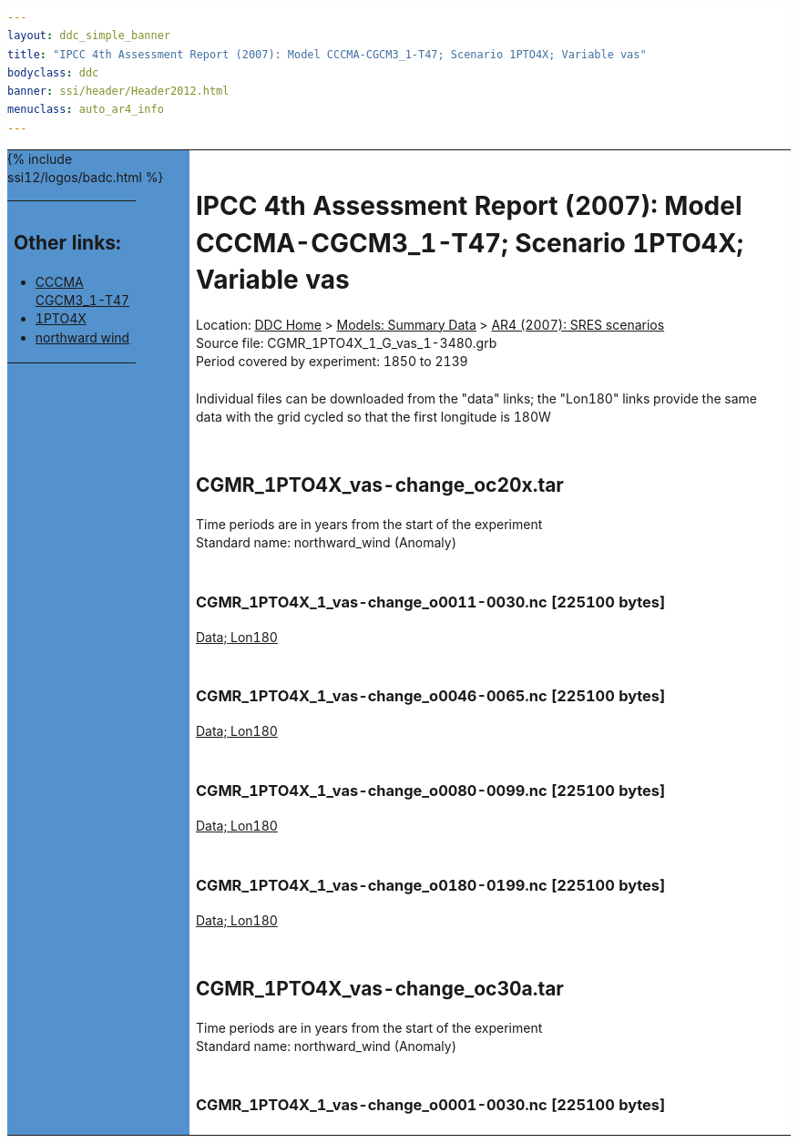 ```yaml
---
layout: ddc_simple_banner
title: "IPCC 4th Assessment Report (2007): Model CCCMA-CGCM3_1-T47; Scenario 1PTO4X; Variable vas"
bodyclass: ddc
banner: ssi/header/Header2012.html
menuclass: auto_ar4_info
---
```



<table width="100%" border="0" cellspacing="0" cellpadding="0" style="border-collapse: collapse;">
<tr style="margin:0;padding:0;border:0;">
<td style="margin:0;padding:0;border:0;height:1pt;width:150pt;background:#5492CD;" valign="top" >

<div id="lh-col2" class="auto_ar4_info">
<table class="menumain" bgcolor="#5492CD" cellspacing="0" width="100%" border="0">
<tr><td>
<h2> Other links:</h2>
<ul>
<li><a href="/auto/ar4/model-CCCMA-CGCM3_1-T47.html">CCCMA<br/>CGCM3_1-T47</a></li>
<li><a href="/auto/ar4/scenario-1PTO4X.html">1PTO4X</a></li>
<li><a href="/auto/ar4/var-northward_wind.html">northward wind</a></li>
</ul>
</td></tr>
{% include ssi12/logos/badc.html %}
</table>
</div>
</td>
<td><h1>IPCC 4th Assessment Report (2007): Model CCCMA-CGCM3_1-T47; Scenario 1PTO4X; Variable vas</h1>


<div id="breadcrumb1" align="left">
Location: <a href="/index.html">DDC Home</a> > <a href="/sim/gcm_clim/">Models: Summary Data</a>
> <a href="/sim/gcm_clim/SRES_AR4/index.html">AR4 (2007): SRES scenarios</a>
</div>
Source file: CGMR_1PTO4X_1_G_vas_1-3480.grb
<br/>
Period covered by experiment: 1850 to 2139<br/>
<br/>Individual files can be downloaded from the "data" links; the "Lon180" links provide the same data
         with the grid cycled so that the first longitude is 180W<br/>
<br/><h2>CGMR_1PTO4X_vas-change_oc20x.tar</h2>
Time periods are in years from the start of the experiment<br/>
Standard name: northward_wind (Anomaly)<br>
<br/><h3>CGMR_1PTO4X_1_vas-change_o0011-0030.nc [225100 bytes]</h3>
<a href="http://apps.ipcc-data.org/cgi-bin/downl/ar4_nc/vas/CGMR_1PTO4X_1_vas-change_o0011-0030.nc">Data; </a><a href="http://apps.ipcc-data.org/cgi-bin/downl/ar4_nc/vas/CGMR_1PTO4X_1_vas-change_o0011-0030.cyto180.nc"> Lon180</a><br/>
<br/><h3>CGMR_1PTO4X_1_vas-change_o0046-0065.nc [225100 bytes]</h3>
<a href="http://apps.ipcc-data.org/cgi-bin/downl/ar4_nc/vas/CGMR_1PTO4X_1_vas-change_o0046-0065.nc">Data; </a><a href="http://apps.ipcc-data.org/cgi-bin/downl/ar4_nc/vas/CGMR_1PTO4X_1_vas-change_o0046-0065.cyto180.nc"> Lon180</a><br/>
<br/><h3>CGMR_1PTO4X_1_vas-change_o0080-0099.nc [225100 bytes]</h3>
<a href="http://apps.ipcc-data.org/cgi-bin/downl/ar4_nc/vas/CGMR_1PTO4X_1_vas-change_o0080-0099.nc">Data; </a><a href="http://apps.ipcc-data.org/cgi-bin/downl/ar4_nc/vas/CGMR_1PTO4X_1_vas-change_o0080-0099.cyto180.nc"> Lon180</a><br/>
<br/><h3>CGMR_1PTO4X_1_vas-change_o0180-0199.nc [225100 bytes]</h3>
<a href="http://apps.ipcc-data.org/cgi-bin/downl/ar4_nc/vas/CGMR_1PTO4X_1_vas-change_o0180-0199.nc">Data; </a><a href="http://apps.ipcc-data.org/cgi-bin/downl/ar4_nc/vas/CGMR_1PTO4X_1_vas-change_o0180-0199.cyto180.nc"> Lon180</a><br/>
<br/><h2>CGMR_1PTO4X_vas-change_oc30a.tar</h2>
Time periods are in years from the start of the experiment<br/>
Standard name: northward_wind (Anomaly)<br>
<br/><h3>CGMR_1PTO4X_1_vas-change_o0001-0030.nc [225100 bytes]</h3>